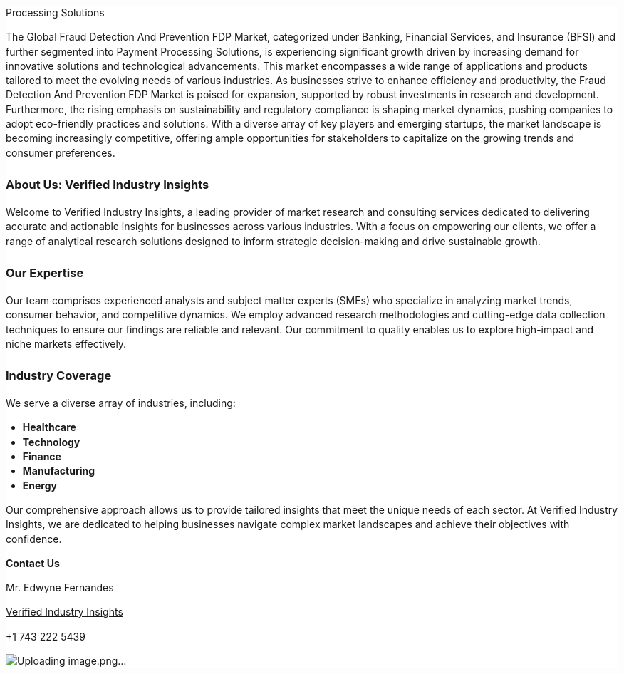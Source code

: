 Processing Solutions </h3><p>The Global Fraud Detection And Prevention FDP Market, categorized under Banking, Financial Services, and Insurance (BFSI) and further segmented into Payment Processing Solutions, is experiencing significant growth driven by increasing demand for innovative solutions and technological advancements. This market encompasses a wide range of applications and products tailored to meet the evolving needs of various industries. As businesses strive to enhance efficiency and productivity, the Fraud Detection And Prevention FDP Market is poised for expansion, supported by robust investments in research and development. Furthermore, the rising emphasis on sustainability and regulatory compliance is shaping market dynamics, pushing companies to adopt eco-friendly practices and solutions. With a diverse array of key players and emerging startups, the market landscape is becoming increasingly competitive, offering ample opportunities for stakeholders to capitalize on the growing trends and consumer preferences.</p><h3>About Us: Verified Industry Insights</h3><p>Welcome to Verified Industry Insights, a leading provider of market research and consulting services dedicated to delivering accurate and actionable insights for businesses across various industries. With a focus on empowering our clients, we offer a range of analytical research solutions designed to inform strategic decision-making and drive sustainable growth.</p><h3>Our Expertise</h3><p>Our team comprises experienced analysts and subject matter experts (SMEs) who specialize in analyzing market trends, consumer behavior, and competitive dynamics. We employ advanced research methodologies and cutting-edge data collection techniques to ensure our findings are reliable and relevant. Our commitment to quality enables us to explore high-impact and niche markets effectively.</p><h3>Industry Coverage</h3><p>We serve a diverse array of industries, including:</p><ul><li><strong>Healthcare</strong></li><li><strong>Technology</strong></li><li><strong>Finance</strong></li><li><strong>Manufacturing</strong></li><li><strong>Energy</strong></li></ul><p>Our comprehensive approach allows us to provide tailored insights that meet the unique needs of each sector. At Verified Industry Insights, we are dedicated to helping businesses navigate complex market landscapes and achieve their objectives with confidence.</p><p><strong>Contact Us</strong></p><p>Mr. Edwyne Fernandes</p><p><a href="https://www.verifiedindustryinsights.com/">Verified Industry Insights</a></p><p>+1 743 222 5439</p>
![Uploading image.png…]()
